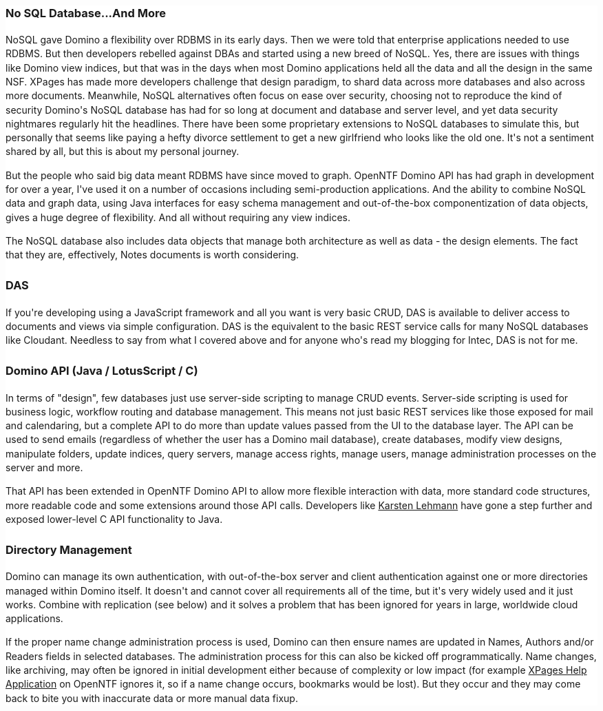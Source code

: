 ### No SQL Database...And More

NoSQL gave Domino a flexibility over RDBMS in its early days. Then we were told that enterprise applications needed to use RDBMS. But then developers rebelled against DBAs and started using a new breed of NoSQL. Yes, there are issues with things like Domino view indices, but that was in the days when most Domino applications held all the data and all the design in the same NSF. XPages has made more developers challenge that design paradigm, to shard data across more databases and also across more documents. Meanwhile, NoSQL alternatives often focus on ease over security, choosing not to reproduce the kind of security Domino's NoSQL database has had for so long at document and database and server level, and yet data security nightmares regularly hit the headlines. There have been some proprietary extensions to NoSQL databases to simulate this, but personally that seems like paying a hefty divorce settlement to get a new girlfriend who looks like the old one. It's not a sentiment shared by all, but this is about my personal journey.

But the people who said big data meant RDBMS have since moved to graph. OpenNTF Domino API has had graph in development for over a year, I've used it on a number of occasions including semi-production applications. And the ability to combine NoSQL data and graph data, using Java interfaces for easy schema management and out-of-the-box componentization of data objects, gives a huge degree of flexibility. And all without requiring any view indices.

The NoSQL database also includes data objects that manage both architecture as well as data - the design elements. The fact that they are, effectively, Notes documents is worth considering.

### DAS

If you're developing using a JavaScript framework and all you want is very basic CRUD, DAS is available to deliver access to documents and views via simple configuration. DAS is the equivalent to the basic REST service calls for many NoSQL databases like Cloudant. Needless to say from what I covered above and for anyone who's read my blogging for Intec, DAS is not for me.

### Domino API (Java / LotusScript / C)

In terms of "design", few databases just use server-side scripting to manage CRUD events. Server-side scripting is used for business logic, workflow routing and database management. This means not just basic REST services like those exposed for mail and calendaring, but a complete API to do more than update values passed from the UI to the database layer. The API can be used to send emails (regardless of whether the user has a Domino mail database), create databases, modify view designs, manipulate folders, update indices, query servers, manage access rights, manage users, manage administration processes on the server and more.

That API has been extended in OpenNTF Domino API to allow more flexible interaction with data, more standard code structures, more readable code and some extensions around those API calls. Developers like [Karsten Lehmann](https://github.com/klehmann/domino-jna) have gone a step further and exposed lower-level C API functionality to Java.

### Directory Management

Domino can manage its own authentication, with out-of-the-box server and client authentication against one or more directories managed within Domino itself. It doesn't and cannot cover all requirements all of the time, but it's very widely used and it just works. Combine with replication (see below) and it solves a problem that has been ignored for years in large, worldwide cloud applications.

If the proper name change administration process is used, Domino can then ensure names are updated in Names, Authors and/or Readers fields in selected databases. The administration process for this can also be kicked off programmatically. Name changes, like archiving, may often be ignored in initial development either because of complexity or low impact (for example [XPages Help Application](https://xhelp.openntf.org/) on OpenNTF ignores it, so if a name change occurs, bookmarks would be lost). But they occur and they may come back to bite you with inaccurate data or more manual data fixup.
